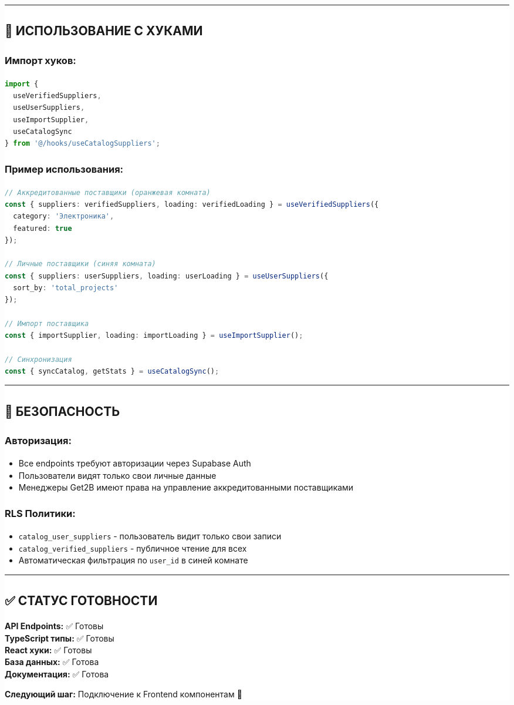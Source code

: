```json
```

---

## 🎯 **ИСПОЛЬЗОВАНИЕ С ХУКАМИ**

### **Импорт хуков:**
```typescript
import { 
  useVerifiedSuppliers, 
  useUserSuppliers, 
  useImportSupplier,
  useCatalogSync 
} from '@/hooks/useCatalogSuppliers';
```

### **Пример использования:**
```typescript
// Аккредитованные поставщики (оранжевая комната)
const { suppliers: verifiedSuppliers, loading: verifiedLoading } = useVerifiedSuppliers({
  category: 'Электроника',
  featured: true
});

// Личные поставщики (синяя комната)
const { suppliers: userSuppliers, loading: userLoading } = useUserSuppliers({
  sort_by: 'total_projects'
});

// Импорт поставщика
const { importSupplier, loading: importLoading } = useImportSupplier();

// Синхронизация
const { syncCatalog, getStats } = useCatalogSync();
```

---

## 🔐 **БЕЗОПАСНОСТЬ**

### **Авторизация:**
- Все endpoints требуют авторизации через Supabase Auth
- Пользователи видят только свои личные данные
- Менеджеры Get2B имеют права на управление аккредитованными поставщиками

### **RLS Политики:**
- `catalog_user_suppliers` - пользователь видит только свои записи
- `catalog_verified_suppliers` - публичное чтение для всех
- Автоматическая фильтрация по `user_id` в синей комнате

---

## ✅ **СТАТУС ГОТОВНОСТИ**

**API Endpoints:** ✅ Готовы  
**TypeScript типы:** ✅ Готовы  
**React хуки:** ✅ Готовы  
**База данных:** ✅ Готова  
**Документация:** ✅ Готова  

**Следующий шаг:** Подключение к Frontend компонентам 🎨 